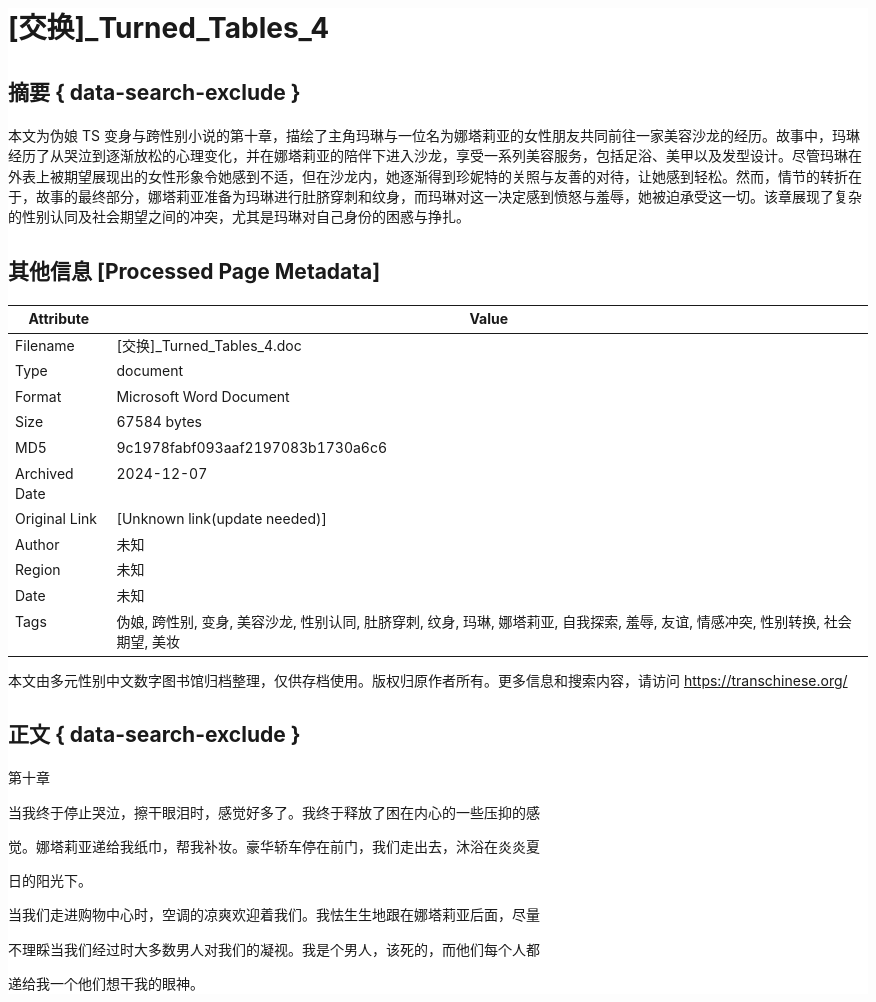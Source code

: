 # [交换]_Turned_Tables_4



## 摘要  { data-search-exclude }


本文为伪娘 TS 变身与跨性别小说的第十章，描绘了主角玛琳与一位名为娜塔莉亚的女性朋友共同前往一家美容沙龙的经历。故事中，玛琳经历了从哭泣到逐渐放松的心理变化，并在娜塔莉亚的陪伴下进入沙龙，享受一系列美容服务，包括足浴、美甲以及发型设计。尽管玛琳在外表上被期望展现出的女性形象令她感到不适，但在沙龙内，她逐渐得到珍妮特的关照与友善的对待，让她感到轻松。然而，情节的转折在于，故事的最终部分，娜塔莉亚准备为玛琳进行肚脐穿刺和纹身，而玛琳对这一决定感到愤怒与羞辱，她被迫承受这一切。该章展现了复杂的性别认同及社会期望之间的冲突，尤其是玛琳对自己身份的困惑与挣扎。



## 其他信息 [Processed Page Metadata]

| Attribute       | Value                                  |
|-----------------|----------------------------------------|
| Filename        | [交换]_Turned_Tables_4.doc                             |
| Type            | document                                 |
| Format          | Microsoft Word Document                               |
| Size            | 67584 bytes                           |
| MD5             | 9c1978fabf093aaf2197083b1730a6c6                                  |
| Archived Date   | 2024-12-07                             |
| Original Link   | [Unknown link(update needed)]                         |
| Author          | 未知                               |
| Region          | 未知                               |
| Date            | 未知                                 |
| Tags            | 伪娘, 跨性别, 变身, 美容沙龙, 性别认同, 肚脐穿刺, 纹身, 玛琳, 娜塔莉亚, 自我探索, 羞辱, 友谊, 情感冲突, 性别转换, 社会期望, 美妆                                 |

本文由多元性别中文数字图书馆归档整理，仅供存档使用。版权归原作者所有。更多信息和搜索内容，请访问 <https://transchinese.org/>


## 正文 { data-search-exclude }


第十章

当我终于停止哭泣，擦干眼泪时，感觉好多了。我终于释放了困在内心的一些压抑的感

觉。娜塔莉亚递给我纸巾，帮我补妆。豪华轿车停在前门，我们走出去，沐浴在炎炎夏

日的阳光下。

当我们走进购物中心时，空调的凉爽欢迎着我们。我怯生生地跟在娜塔莉亚后面，尽量

不理睬当我们经过时大多数男人对我们的凝视。我是个男人，该死的，而他们每个人都

递给我一个他们想干我的眼神。
